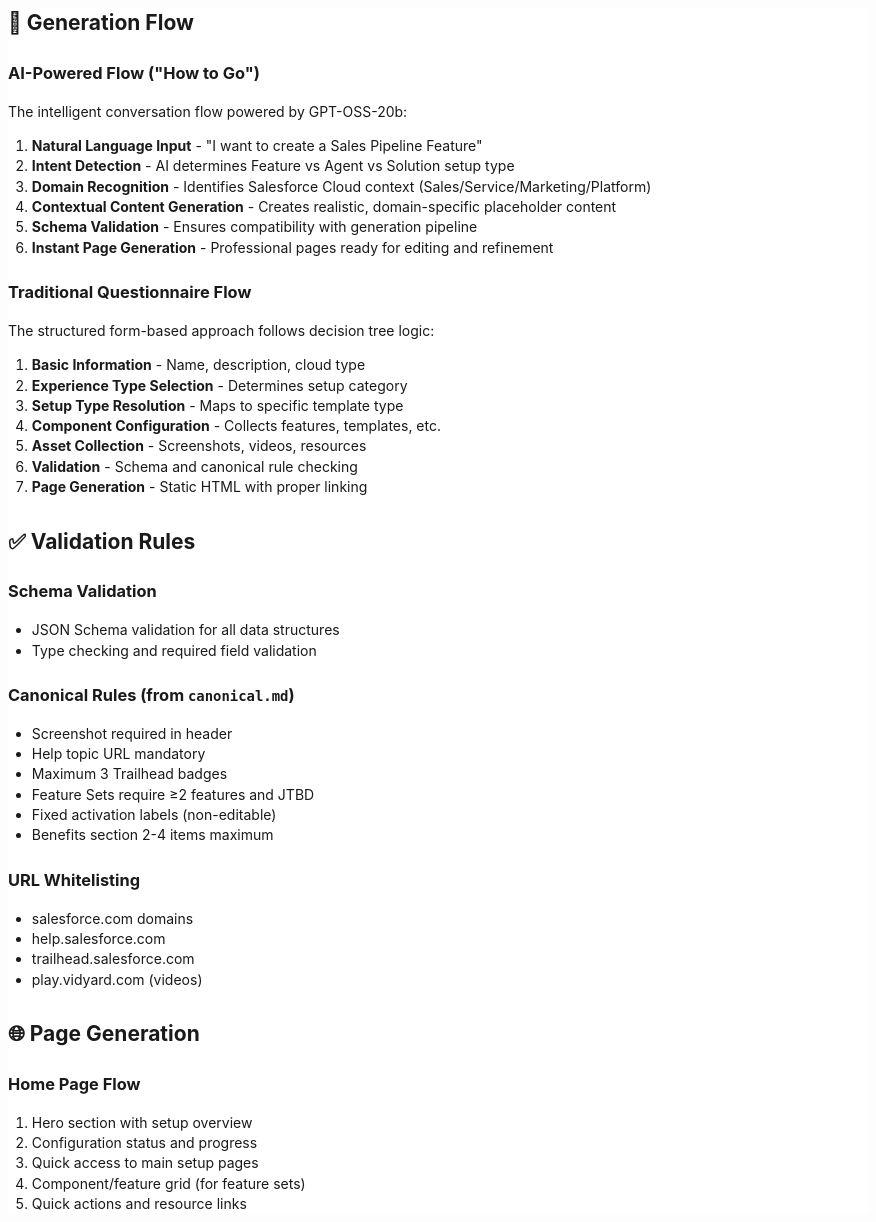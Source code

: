 ## 🔄 Generation Flow

### AI-Powered Flow ("How to Go")
The intelligent conversation flow powered by GPT-OSS-20b:

1. **Natural Language Input** - "I want to create a Sales Pipeline Feature"
2. **Intent Detection** - AI determines Feature vs Agent vs Solution setup type
3. **Domain Recognition** - Identifies Salesforce Cloud context (Sales/Service/Marketing/Platform)
4. **Contextual Content Generation** - Creates realistic, domain-specific placeholder content
5. **Schema Validation** - Ensures compatibility with generation pipeline
6. **Instant Page Generation** - Professional pages ready for editing and refinement

### Traditional Questionnaire Flow
The structured form-based approach follows decision tree logic:

1. **Basic Information** - Name, description, cloud type
2. **Experience Type Selection** - Determines setup category
3. **Setup Type Resolution** - Maps to specific template type
4. **Component Configuration** - Collects features, templates, etc.
5. **Asset Collection** - Screenshots, videos, resources
6. **Validation** - Schema and canonical rule checking
7. **Page Generation** - Static HTML with proper linking

## ✅ Validation Rules

### Schema Validation
- JSON Schema validation for all data structures
- Type checking and required field validation

### Canonical Rules (from `canonical.md`)
- Screenshot required in header
- Help topic URL mandatory
- Maximum 3 Trailhead badges
- Feature Sets require ≥2 features and JTBD
- Fixed activation labels (non-editable)
- Benefits section 2-4 items maximum

### URL Whitelisting
- salesforce.com domains
- help.salesforce.com
- trailhead.salesforce.com
- play.vidyard.com (videos)

## 🌐 Page Generation

### Home Page Flow
1. Hero section with setup overview
2. Configuration status and progress
3. Quick access to main setup pages
4. Component/feature grid (for feature sets)
5. Quick actions and resource links
